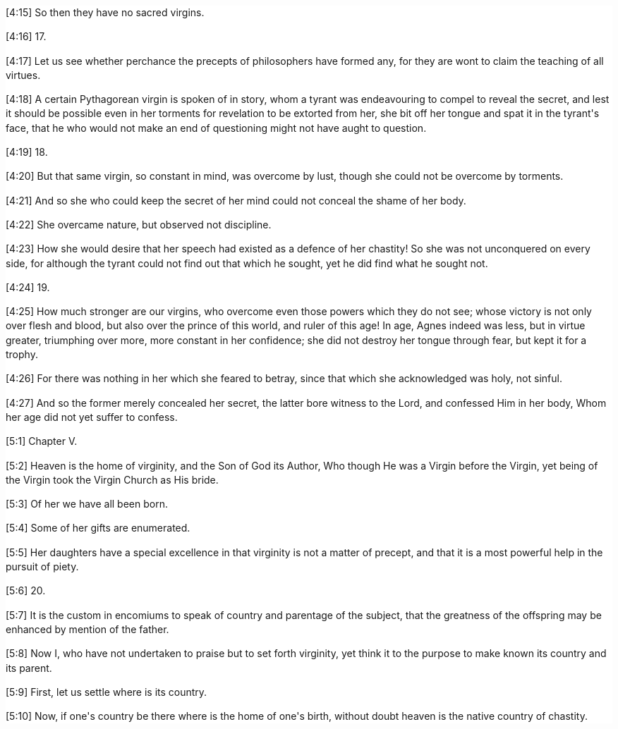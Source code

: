 [4:15] So then they have no sacred virgins.

[4:16] 17.

[4:17] Let us see whether perchance the precepts of philosophers have formed any, for they are wont to claim the teaching of all virtues.

[4:18] A certain Pythagorean virgin is spoken of in story, whom a tyrant was endeavouring to compel to reveal the secret, and lest it should be possible even in her torments for revelation to be extorted from her, she bit off her tongue and spat it in the tyrant's face, that he who would not make an end of questioning might not have aught to question.

[4:19] 18.

[4:20] But that same virgin, so constant in mind, was overcome by lust, though she could not be overcome by torments.

[4:21] And so she who could keep the secret of her mind could not conceal the shame of her body.

[4:22] She overcame nature, but observed not discipline.

[4:23] How she would desire that her speech had existed as a defence of her chastity! So she was not unconquered on every side, for although the tyrant could not find out that which he sought, yet he did find what he sought not.

[4:24] 19.

[4:25] How much stronger are our virgins, who overcome even those powers which they do not see; whose victory is not only over flesh and blood, but also over the prince of this world, and ruler of this age! In age, Agnes indeed was less, but in virtue greater, triumphing over more, more constant in her confidence; she did not destroy her tongue through fear, but kept it for a trophy.

[4:26] For there was nothing in her which she feared to betray, since that which she acknowledged was holy, not sinful.

[4:27] And so the former merely concealed her secret, the latter bore witness to the Lord, and confessed Him in her body, Whom her age did not yet suffer to confess.

[5:1] Chapter V.

[5:2] Heaven is the home of virginity, and the Son of God its Author, Who though He was a Virgin before the Virgin, yet being of the Virgin took the Virgin Church as His bride.

[5:3] Of her we have all been born.

[5:4] Some of her gifts are enumerated.

[5:5] Her daughters have a special excellence in that virginity is not a matter of precept, and that it is a most powerful help in the pursuit of piety.

[5:6] 20.

[5:7] It is the custom in encomiums to speak of country and parentage of the subject, that the greatness of the offspring may be enhanced by mention of the father.

[5:8] Now I, who have not undertaken to praise but to set forth virginity, yet think it to the purpose to make known its country and its parent.

[5:9] First, let us settle where is its country.

[5:10] Now, if one's country be there where is the home of one's birth, without doubt heaven is the native country of chastity.
